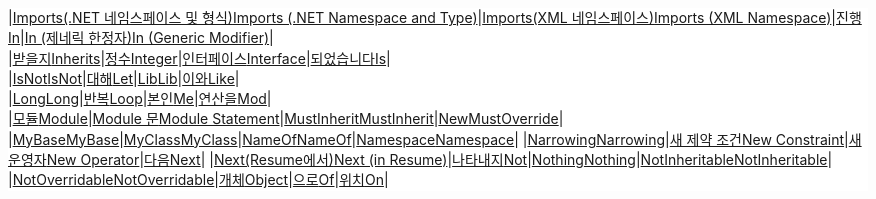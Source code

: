 |[<span data-ttu-id="f5900-179">Imports(.NET 네임스페이스 및 형식)</span><span class="sxs-lookup"><span data-stu-id="f5900-179">Imports (.NET Namespace and Type)</span></span>](../statements/imports-statement-net-namespace-and-type.md)|[<span data-ttu-id="f5900-180">Imports(XML 네임스페이스)</span><span class="sxs-lookup"><span data-stu-id="f5900-180">Imports (XML Namespace)</span></span>](../statements/imports-statement-xml-namespace.md)|[<span data-ttu-id="f5900-181">진행</span><span class="sxs-lookup"><span data-stu-id="f5900-181">In</span></span>](../statements/in-clause.md)|[<span data-ttu-id="f5900-182">In (제네릭 한정자)</span><span class="sxs-lookup"><span data-stu-id="f5900-182">In (Generic Modifier)</span></span>](../modifiers/in-generic-modifier.md)|  
|[<span data-ttu-id="f5900-183">받을지</span><span class="sxs-lookup"><span data-stu-id="f5900-183">Inherits</span></span>](../statements/inherits-statement.md)|[<span data-ttu-id="f5900-184">정수</span><span class="sxs-lookup"><span data-stu-id="f5900-184">Integer</span></span>](../data-types/integer-data-type.md)|[<span data-ttu-id="f5900-185">인터페이스</span><span class="sxs-lookup"><span data-stu-id="f5900-185">Interface</span></span>](../statements/interface-statement.md)|[<span data-ttu-id="f5900-186">되었습니다</span><span class="sxs-lookup"><span data-stu-id="f5900-186">Is</span></span>](../operators/is-operator.md)|  
|[<span data-ttu-id="f5900-187">IsNot</span><span class="sxs-lookup"><span data-stu-id="f5900-187">IsNot</span></span>](../operators/isnot-operator.md)|[<span data-ttu-id="f5900-188">대해</span><span class="sxs-lookup"><span data-stu-id="f5900-188">Let</span></span>](../queries/let-clause.md)|[<span data-ttu-id="f5900-189">Lib</span><span class="sxs-lookup"><span data-stu-id="f5900-189">Lib</span></span>](../statements/declare-statement.md)|[<span data-ttu-id="f5900-190">이와</span><span class="sxs-lookup"><span data-stu-id="f5900-190">Like</span></span>](../operators/like-operator.md)|  
|[<span data-ttu-id="f5900-191">Long</span><span class="sxs-lookup"><span data-stu-id="f5900-191">Long</span></span>](../data-types/long-data-type.md)|[<span data-ttu-id="f5900-192">반복</span><span class="sxs-lookup"><span data-stu-id="f5900-192">Loop</span></span>](../statements/do-loop-statement.md)|[<span data-ttu-id="f5900-193">본인</span><span class="sxs-lookup"><span data-stu-id="f5900-193">Me</span></span>](../../programming-guide/program-structure/me-my-mybase-and-myclass.md)|[<span data-ttu-id="f5900-194">연산을</span><span class="sxs-lookup"><span data-stu-id="f5900-194">Mod</span></span>](../operators/mod-operator.md)|  
|[<span data-ttu-id="f5900-195">모듈</span><span class="sxs-lookup"><span data-stu-id="f5900-195">Module</span></span>](../modifiers/module-keyword.md)|[<span data-ttu-id="f5900-196">Module 문</span><span class="sxs-lookup"><span data-stu-id="f5900-196">Module Statement</span></span>](../statements/module-statement.md)|[<span data-ttu-id="f5900-197">MustInherit</span><span class="sxs-lookup"><span data-stu-id="f5900-197">MustInherit</span></span>](../modifiers/mustinherit.md)|[<span data-ttu-id="f5900-198">New</span><span class="sxs-lookup"><span data-stu-id="f5900-198">MustOverride</span></span>](../modifiers/mustoverride.md)|  
|[<span data-ttu-id="f5900-199">MyBase</span><span class="sxs-lookup"><span data-stu-id="f5900-199">MyBase</span></span>](../../programming-guide/language-features/objects-and-classes/inheritance-basics.md)|[<span data-ttu-id="f5900-200">MyClass</span><span class="sxs-lookup"><span data-stu-id="f5900-200">MyClass</span></span>](../../programming-guide/language-features/objects-and-classes/inheritance-basics.md)|[<span data-ttu-id="f5900-201">NameOf</span><span class="sxs-lookup"><span data-stu-id="f5900-201">NameOf</span></span>](../operators/nameof.md)|[<span data-ttu-id="f5900-202">Namespace</span><span class="sxs-lookup"><span data-stu-id="f5900-202">Namespace</span></span>](../statements/namespace-statement.md)|
|[<span data-ttu-id="f5900-203">Narrowing</span><span class="sxs-lookup"><span data-stu-id="f5900-203">Narrowing</span></span>](../modifiers/narrowing.md)|[<span data-ttu-id="f5900-204">새 제약 조건</span><span class="sxs-lookup"><span data-stu-id="f5900-204">New Constraint</span></span>](../statements/type-list.md)|[<span data-ttu-id="f5900-205">새 운영자</span><span class="sxs-lookup"><span data-stu-id="f5900-205">New Operator</span></span>](../operators/new-operator.md)|[<span data-ttu-id="f5900-206">다음</span><span class="sxs-lookup"><span data-stu-id="f5900-206">Next</span></span>](../statements/for-next-statement.md)|
|[<span data-ttu-id="f5900-207">Next(Resume에서)</span><span class="sxs-lookup"><span data-stu-id="f5900-207">Next (in Resume)</span></span>](../statements/resume-statement.md)|[<span data-ttu-id="f5900-208">나타내지</span><span class="sxs-lookup"><span data-stu-id="f5900-208">Not</span></span>](../operators/not-operator.md)|[<span data-ttu-id="f5900-209">Nothing</span><span class="sxs-lookup"><span data-stu-id="f5900-209">Nothing</span></span>](../nothing.md)|[<span data-ttu-id="f5900-210">NotInheritable</span><span class="sxs-lookup"><span data-stu-id="f5900-210">NotInheritable</span></span>](../modifiers/notinheritable.md)|
|[<span data-ttu-id="f5900-211">NotOverridable</span><span class="sxs-lookup"><span data-stu-id="f5900-211">NotOverridable</span></span>](../modifiers/notoverridable.md)|[<span data-ttu-id="f5900-212">개체</span><span class="sxs-lookup"><span data-stu-id="f5900-212">Object</span></span>](../data-types/object-data-type.md)|[<span data-ttu-id="f5900-213">으로</span><span class="sxs-lookup"><span data-stu-id="f5900-213">Of</span></span>](../statements/of-clause.md)|[<span data-ttu-id="f5900-214">위치</span><span class="sxs-lookup"><span data-stu-id="f5900-214">On</span></span>](../../misc/on.md)|